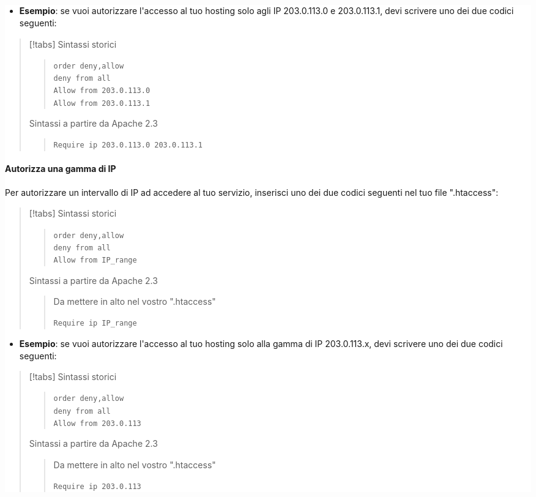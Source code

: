 >> ```
>>

- **Esempio**: se vuoi autorizzare l'accesso al tuo hosting solo agli IP 203.0.113.0 e 203.0.113.1, devi scrivere uno dei due codici seguenti:

> [!tabs]
> Sintassi storici
>>
>> ```bash
>> order deny,allow
>> deny from all
>> Allow from 203.0.113.0
>> Allow from 203.0.113.1
>> ```
>>
> Sintassi a partire da Apache 2.3
>>
>> ```bash
>> Require ip 203.0.113.0 203.0.113.1
>> ```
>>

#### Autorizza una gamma di IP

Per autorizzare un intervallo di IP ad accedere al tuo servizio, inserisci uno dei due codici seguenti nel tuo file ".htaccess":

> [!tabs]
> Sintassi storici
>>
>> ```bash
>> order deny,allow
>> deny from all
>> Allow from IP_range
>> ```
>>
> Sintassi a partire da Apache 2.3
>> Da mettere in alto nel vostro ".htaccess"
>>
>> ```bash
>> Require ip IP_range
>> ```
>>

- **Esempio**: se vuoi autorizzare l'accesso al tuo hosting solo alla gamma di IP 203.0.113.x, devi scrivere uno dei due codici seguenti:

> [!tabs]
> Sintassi storici
>>
>> ```bash
>> order deny,allow
>> deny from all
>> Allow from 203.0.113
>> ```
>>
> Sintassi a partire da Apache 2.3
>> Da mettere in alto nel vostro ".htaccess"
>>
>> ```bash
>> Require ip 203.0.113
>> ```
>>
